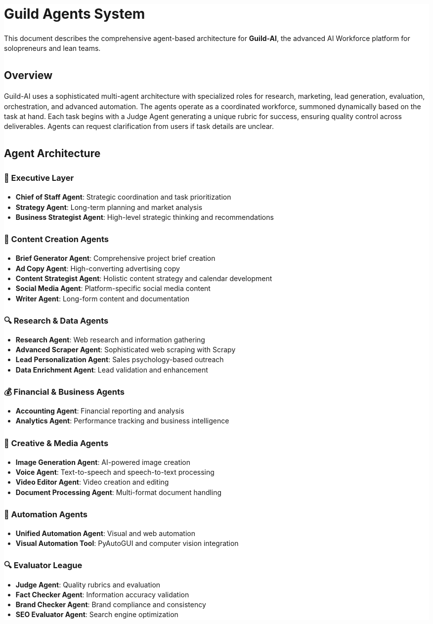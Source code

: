 # Guild Agents System

This document describes the comprehensive agent-based architecture for **Guild-AI**, the advanced AI Workforce platform for solopreneurs and lean teams.

## Overview

Guild-AI uses a sophisticated multi-agent architecture with specialized roles for research, marketing, lead generation, evaluation, orchestration, and advanced automation. The agents operate as a coordinated workforce, summoned dynamically based on the task at hand. Each task begins with a Judge Agent generating a unique rubric for success, ensuring quality control across deliverables. Agents can request clarification from users if task details are unclear.

## Agent Architecture

### 🎯 Executive Layer
- **Chief of Staff Agent**: Strategic coordination and task prioritization
- **Strategy Agent**: Long-term planning and market analysis
- **Business Strategist Agent**: High-level strategic thinking and recommendations

### 🎨 Content Creation Agents
- **Brief Generator Agent**: Comprehensive project brief creation
- **Ad Copy Agent**: High-converting advertising copy
- **Content Strategist Agent**: Holistic content strategy and calendar development
- **Social Media Agent**: Platform-specific social media content
- **Writer Agent**: Long-form content and documentation

### 🔍 Research & Data Agents
- **Research Agent**: Web research and information gathering
- **Advanced Scraper Agent**: Sophisticated web scraping with Scrapy
- **Lead Personalization Agent**: Sales psychology-based outreach
- **Data Enrichment Agent**: Lead validation and enhancement

### 💰 Financial & Business Agents
- **Accounting Agent**: Financial reporting and analysis
- **Analytics Agent**: Performance tracking and business intelligence

### 🎨 Creative & Media Agents
- **Image Generation Agent**: AI-powered image creation
- **Voice Agent**: Text-to-speech and speech-to-text processing
- **Video Editor Agent**: Video creation and editing
- **Document Processing Agent**: Multi-format document handling

### 🤖 Automation Agents
- **Unified Automation Agent**: Visual and web automation
- **Visual Automation Tool**: PyAutoGUI and computer vision integration

### 🔍 Evaluator League
- **Judge Agent**: Quality rubrics and evaluation
- **Fact Checker Agent**: Information accuracy validation
- **Brand Checker Agent**: Brand compliance and consistency
- **SEO Evaluator Agent**: Search engine optimization
